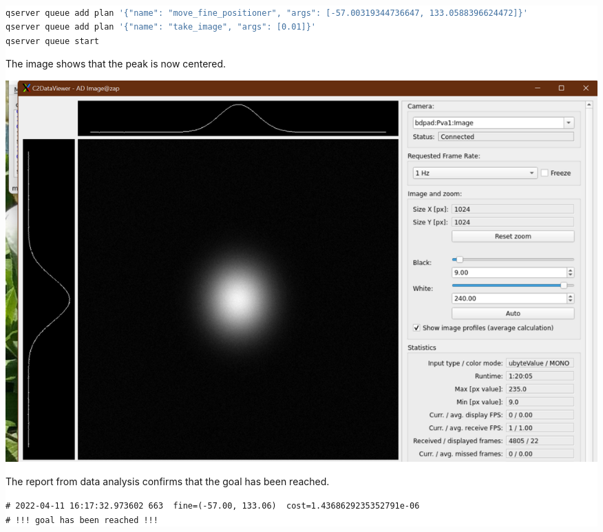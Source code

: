 ```bash
qserver queue add plan '{"name": "move_fine_positioner", "args": [-57.00319344736647, 133.0588396624472]}'
qserver queue add plan '{"name": "take_image", "args": [0.01]}'
qserver queue start
```

The image shows that the peak is now centered.

![image from next measurement](./next-measurement.png)

The report from data analysis confirms that the goal has been reached.

```
# 2022-04-11 16:17:32.973602 663  fine=(-57.00, 133.06)  cost=1.4368629235352791e-06
# !!! goal has been reached !!!
```
